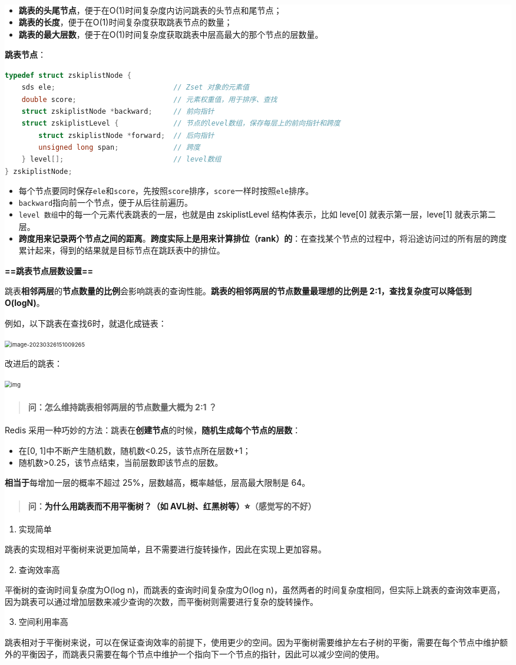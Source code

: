 - **跳表的头尾节点**，便于在O(1)时间复杂度内访问跳表的头节点和尾节点；
- **跳表的长度**，便于在O(1)时间复杂度获取跳表节点的数量；
- **跳表的最大层数**，便于在O(1)时间复杂度获取跳表中层高最大的那个节点的层数量。

**跳表节点**：

```c
typedef struct zskiplistNode {
    sds ele;		 					// Zset 对象的元素值
    double score;    					// 元素权重值，用于排序、查找
    struct zskiplistNode *backward;     // 前向指针
    struct zskiplistLevel {				// 节点的level数组，保存每层上的前向指针和跨度
        struct zskiplistNode *forward;	// 后向指针
        unsigned long span;				// 跨度
    } level[];							// level数组
} zskiplistNode;
```

- 每个节点要同时保存`ele`和`score`，先按照`score`排序，`score`一样时按照`ele`排序。
- `backward`指向前一个节点，便于从后往前遍历。
- `level 数组`中的每一个元素代表跳表的一层，也就是由 zskiplistLevel 结构体表示，比如 leve[0] 就表示第一层，leve[1] 就表示第二层。
- **跨度用来记录两个节点之间的距离**。**跨度实际上是用来计算排位（rank）的**：在查找某个节点的过程中，将沿途访问过的所有层的跨度累计起来，得到的结果就是目标节点在跳跃表中的排位。

**==跳表节点层数设置==**

跳表**相邻两层**的**节点数量的比例**会影响跳表的查询性能。**跳表的相邻两层的节点数量最理想的比例是 2:1，查找复杂度可以降低到 O(logN)**。

例如，以下跳表在查找6时，就退化成链表：

<img src="https://chuyu-typora.oss-cn-hangzhou.aliyuncs.com/image/image-20230326151009265.png" alt="image-20230326151009265" style="zoom: 67%;" />

改进后的跳表：

<img src="https://chuyu-typora.oss-cn-hangzhou.aliyuncs.com/image/cdc14698f629c74bf5a239cc8a611aeb.png" alt="img" style="zoom:67%;" />

> #### 问：怎么维持跳表相邻两层的节点数量大概为 2:1 ？

Redis 采用一种巧妙的方法：跳表在**创建节点**的时候，**随机生成每个节点的层数**：

- 在[0, 1]中不断产生随机数，随机数<0.25，该节点所在层数+1；
- 随机数>0.25，该节点结束，当前层数即该节点的层数。

**相当于**每增加一层的概率不超过 25%，层数越高，概率越低，层高最大限制是 64。

> #### 问：<a id="1.5">为什么用跳表而不用平衡树？（如 AVL树、红黑树等）:star:</a>（感觉写的不好）

1. 实现简单

跳表的实现相对平衡树来说更加简单，且不需要进行旋转操作，因此在实现上更加容易。

2. 查询效率高

平衡树的查询时间复杂度为O(log n)，而跳表的查询时间复杂度为O(log n)，虽然两者的时间复杂度相同，但实际上跳表的查询效率更高，因为跳表可以通过增加层数来减少查询的次数，而平衡树则需要进行复杂的旋转操作。

3. 空间利用率高

跳表相对于平衡树来说，可以在保证查询效率的前提下，使用更少的空间。因为平衡树需要维护左右子树的平衡，需要在每个节点中维护额外的平衡因子，而跳表只需要在每个节点中维护一个指向下一个节点的指针，因此可以减少空间的使用。
